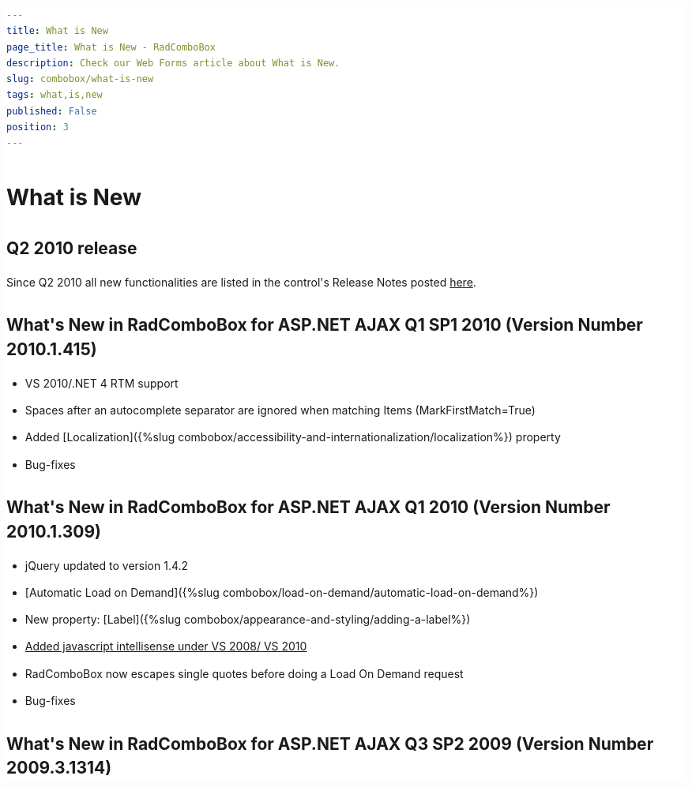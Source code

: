 ```yaml
---
title: What is New
page_title: What is New - RadComboBox
description: Check our Web Forms article about What is New.
slug: combobox/what-is-new
tags: what,is,new
published: False
position: 3
---
```


# What is New



## Q2 2010 release

Since Q2 2010 all new functionalities are listed in the control's Release Notes posted [here](https://www.telerik.com/products/aspnet-ajax/whats-new/release-history.aspx).

## What's New in RadComboBox for ASP.NET AJAX Q1 SP1 2010 (Version Number 2010.1.415)

* VS 2010/.NET 4 RTM support

* Spaces after an autocomplete separator are ignored when matching Items (MarkFirstMatch=True)

* Added [Localization]({%slug combobox/accessibility-and-internationalization/localization%}) property

* Bug-fixes

## What's New in RadComboBox for ASP.NET AJAX Q1 2010 (Version Number 2010.1.309)

* jQuery updated to version 1.4.2

* [Automatic Load on Demand]({%slug combobox/load-on-demand/automatic-load-on-demand%})

* New property: [Label]({%slug combobox/appearance-and-styling/adding-a-label%})

* [Added javascript intellisense under VS 2008/ VS 2010](https://blogs.telerik.com/aspnet-ajax/posts/10-03-01/radcontrols-for-asp-net-ajax-q1-2010-release-comes-with-native-net-4-builds-and-javascript-intellisense-in-vs-2008-2010.aspx)

* RadComboBox now escapes single quotes before doing a Load On Demand request

* Bug-fixes



## What's New in RadComboBox for ASP.NET AJAX Q3 SP2 2009 (Version Number 2009.3.1314)
